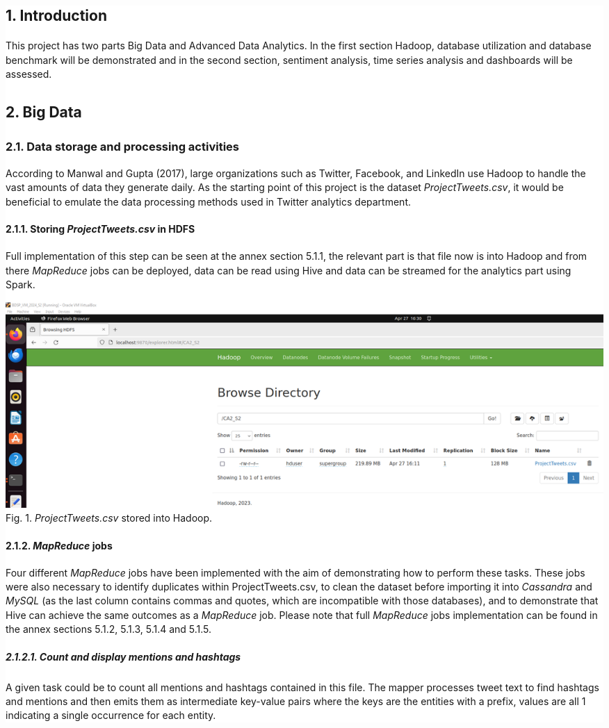 ## 1. Introduction

This project has two parts Big Data and Advanced Data Analytics. In the first section Hadoop, database utilization and database benchmark will be demonstrated and in the second section, sentiment analysis, time series analysis and dashboards will be assessed.

## 2. Big Data

### 2.1. Data storage and processing activities

According to Manwal and Gupta (2017), large organizations such as Twitter, Facebook, and LinkedIn use Hadoop to handle the vast amounts of data they generate daily. As the starting point of this project is the dataset *ProjectTweets.csv*, it would be beneficial to emulate the data processing methods used in Twitter analytics department.

#### 2.1.1. Storing *ProjectTweets.csv* in HDFS

Full implementation of this step can be seen at the annex section 5.1.1, the relevant part is that file now is into Hadoop and from there *MapReduce* jobs can be deployed, data can be read using Hive and data can be streamed for the analytics part using Spark.

![A screenshot of a computer Description automatically generated](img/image1.png)\
Fig. 1. *ProjectTweets.csv* stored into Hadoop.

#### 2.1.2. *MapReduce* jobs

Four different *MapReduce* jobs have been implemented with the aim of demonstrating how to perform these tasks. These jobs were also necessary to identify duplicates within ProjectTweets.csv, to clean the dataset before importing it into *Cassandra* and *MySQL* (as the last column contains commas and quotes, which are incompatible with those databases), and to demonstrate that Hive can achieve the same outcomes as a *MapReduce* job. Please note that full *MapReduce* jobs implementation can be found in the annex sections 5.1.2, 5.1.3, 5.1.4 and 5.1.5.

##### 2.1.2.1. Count and display mentions and hashtags

A given task could be to count all mentions and hashtags contained in this file. The mapper processes tweet text to find hashtags and mentions and then emits them as intermediate key-value pairs where the keys are the entities with a prefix, values are all 1 indicating a single occurrence for each entity.
